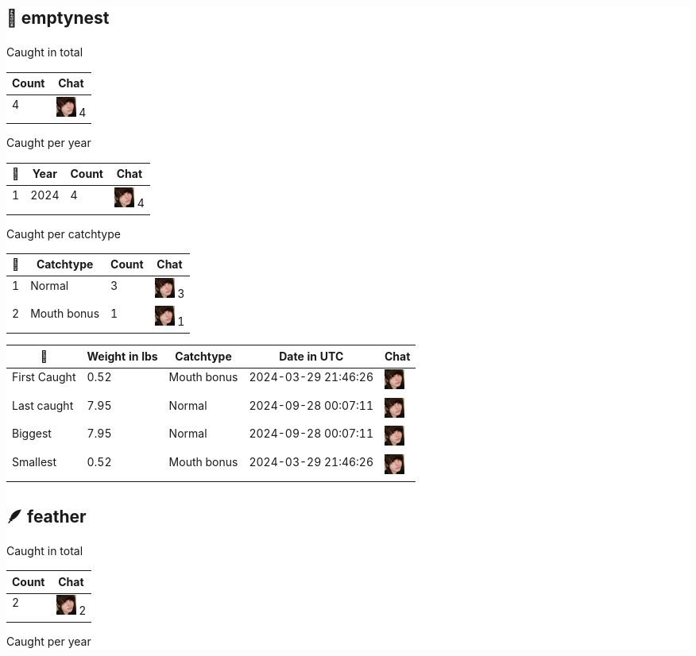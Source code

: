 ## 🪹 emptynest
Caught in total

| Count | Chat |
|-------|-------|
| 4 | ![breadworms](https://raw.githubusercontent.com/blableblup/gofish/main/images/players/breadworms.png) 4 |

Caught per year

| 🪹 | Year | Count | Chat |
|-------|-------|-------|-------|
| 1 | 2024 | 4 | ![breadworms](https://raw.githubusercontent.com/blableblup/gofish/main/images/players/breadworms.png) 4 |

Caught per catchtype

| 🪹 | Catchtype | Count | Chat |
|-------|-------|-------|-------|
| 1 | Normal | 3 | ![breadworms](https://raw.githubusercontent.com/blableblup/gofish/main/images/players/breadworms.png) 3 |
| 2 | Mouth bonus | 1 | ![breadworms](https://raw.githubusercontent.com/blableblup/gofish/main/images/players/breadworms.png) 1 |

| 🪹 | Weight in lbs | Catchtype | Date in UTC | Chat |
|-------|-------|-------|-------|-------|
| First Caught | 0.52 | Mouth bonus | 2024-03-29 21:46:26 | ![breadworms](https://raw.githubusercontent.com/blableblup/gofish/main/images/players/breadworms.png) |
| Last caught | 7.95 | Normal | 2024-09-28 00:07:11 | ![breadworms](https://raw.githubusercontent.com/blableblup/gofish/main/images/players/breadworms.png) |
| Biggest | 7.95 | Normal | 2024-09-28 00:07:11 | ![breadworms](https://raw.githubusercontent.com/blableblup/gofish/main/images/players/breadworms.png) |
| Smallest | 0.52 | Mouth bonus | 2024-03-29 21:46:26 | ![breadworms](https://raw.githubusercontent.com/blableblup/gofish/main/images/players/breadworms.png) |

## 🪶 feather
Caught in total

| Count | Chat |
|-------|-------|
| 2 | ![breadworms](https://raw.githubusercontent.com/blableblup/gofish/main/images/players/breadworms.png) 2 |

Caught per year
